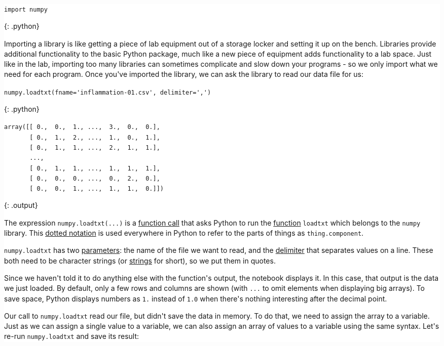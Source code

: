 ~~~
import numpy
~~~
{: .python}

Importing a library is like getting a piece of lab equipment out of a storage locker and setting it up on the bench.
Libraries provide additional functionality to the basic Python package,
much like a new piece of equipment adds functionality to a lab space. Just like in the lab, importing too many libraries
can sometimes complicate and slow down your programs - so we only import what we need for each program. 
Once you've imported the library,
we can ask the library to read our data file for us:

~~~
numpy.loadtxt(fname='inflammation-01.csv', delimiter=',')
~~~
{: .python}

~~~
array([[ 0.,  0.,  1., ...,  3.,  0.,  0.],
       [ 0.,  1.,  2., ...,  1.,  0.,  1.],
       [ 0.,  1.,  1., ...,  2.,  1.,  1.],
       ...,
       [ 0.,  1.,  1., ...,  1.,  1.,  1.],
       [ 0.,  0.,  0., ...,  0.,  2.,  0.],
       [ 0.,  0.,  1., ...,  1.,  1.,  0.]])
~~~
{: .output}

The expression `numpy.loadtxt(...)` is a [function call](reference.html#function-call)
that asks Python to run the [function](reference.html#function) `loadtxt` which belongs to the `numpy` library.
This [dotted notation](reference.html#dotted-notation) is used everywhere in Python
to refer to the parts of things as `thing.component`.

`numpy.loadtxt` has two [parameters](reference.html#parameter):
the name of the file we want to read,
and the [delimiter](reference.html#delimiter) that separates values on a line.
These both need to be character strings (or [strings](reference.html#string) for short),
so we put them in quotes.

Since we haven't told it to do anything else with the function's output,
the notebook displays it.
In this case,
that output is the data we just loaded.
By default,
only a few rows and columns are shown
(with `...` to omit elements when displaying big arrays).
To save space,
Python displays numbers as `1.` instead of `1.0`
when there's nothing interesting after the decimal point.

Our call to `numpy.loadtxt` read our file,
but didn't save the data in memory.
To do that,
we need to assign the array to a variable. Just as we can assign a single value to a variable, we can also assign an array of values
to a variable using the same syntax.  Let's re-run `numpy.loadtxt` and save its result:

